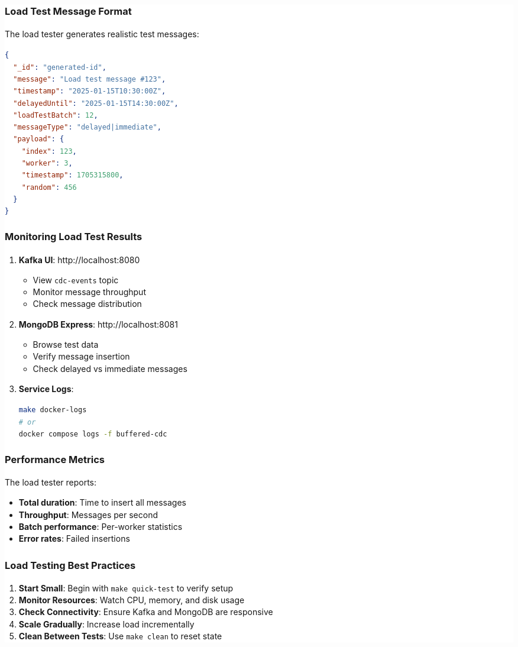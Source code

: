 
### Load Test Message Format

The load tester generates realistic test messages:

```json
{
  "_id": "generated-id",
  "message": "Load test message #123",
  "timestamp": "2025-01-15T10:30:00Z",
  "delayedUntil": "2025-01-15T14:30:00Z",
  "loadTestBatch": 12,
  "messageType": "delayed|immediate",
  "payload": {
    "index": 123,
    "worker": 3,
    "timestamp": 1705315800,
    "random": 456
  }
}
```

### Monitoring Load Test Results

1. **Kafka UI**: http://localhost:8080
   - View `cdc-events` topic
   - Monitor message throughput
   - Check message distribution

2. **MongoDB Express**: http://localhost:8081
   - Browse test data
   - Verify message insertion
   - Check delayed vs immediate messages

3. **Service Logs**:
   ```bash
   make docker-logs
   # or
   docker compose logs -f buffered-cdc
   ```

### Performance Metrics

The load tester reports:
- **Total duration**: Time to insert all messages
- **Throughput**: Messages per second
- **Batch performance**: Per-worker statistics
- **Error rates**: Failed insertions

### Load Testing Best Practices

1. **Start Small**: Begin with `make quick-test` to verify setup
2. **Monitor Resources**: Watch CPU, memory, and disk usage
3. **Check Connectivity**: Ensure Kafka and MongoDB are responsive
4. **Scale Gradually**: Increase load incrementally
5. **Clean Between Tests**: Use `make clean` to reset state
